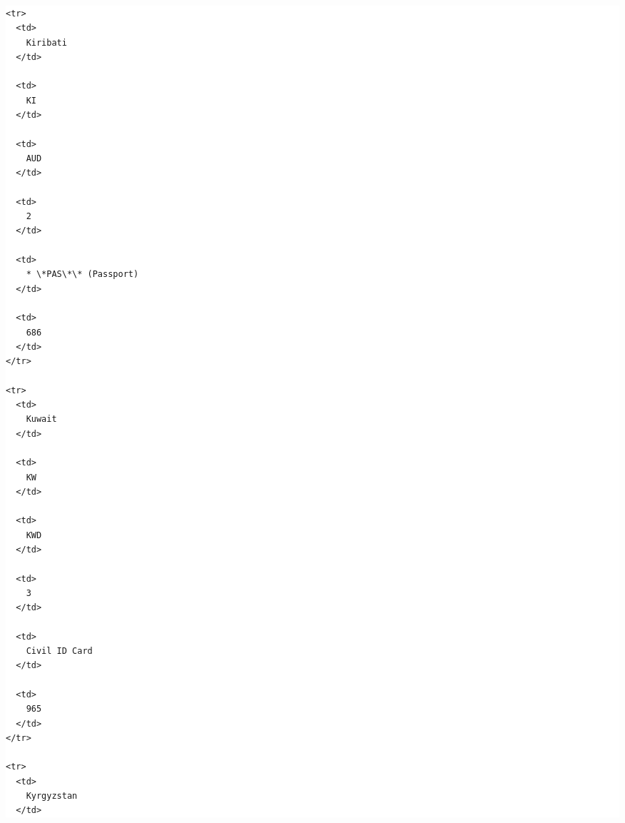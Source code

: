     <tr>
      <td>
        Kiribati
      </td>

      <td>
        KI
      </td>

      <td>
        AUD
      </td>

      <td>
        2
      </td>

      <td>
        * \*PAS\*\* (Passport)
      </td>

      <td>
        686
      </td>
    </tr>

    <tr>
      <td>
        Kuwait
      </td>

      <td>
        KW
      </td>

      <td>
        KWD
      </td>

      <td>
        3
      </td>

      <td>
        Civil ID Card
      </td>

      <td>
        965
      </td>
    </tr>

    <tr>
      <td>
        Kyrgyzstan
      </td>
